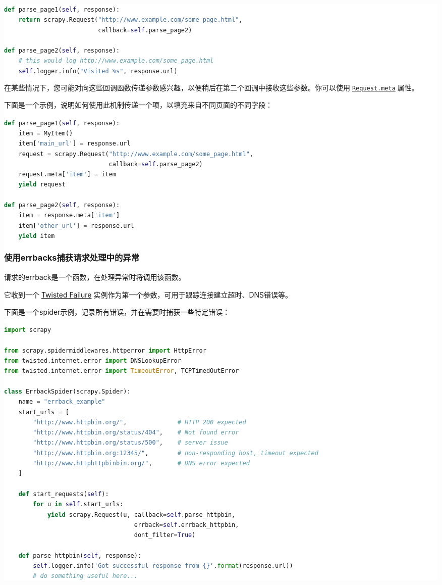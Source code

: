 ```py
def parse_page1(self, response):
    return scrapy.Request("http://www.example.com/some_page.html",
                          callback=self.parse_page2)

def parse_page2(self, response):
    # this would log http://www.example.com/some_page.html
    self.logger.info("Visited %s", response.url)

```

在某些情况下，您可能对向这些回调函数传递参数感兴趣，以便稍后在第二个回调中接收这些参数。你可以使用 [`Request.meta`](#scrapy.http.Request.meta "scrapy.http.Request.meta") 属性。

下面是一个示例，说明如何使用此机制传递一个项，以填充来自不同页面的不同字段：

```py
def parse_page1(self, response):
    item = MyItem()
    item['main_url'] = response.url
    request = scrapy.Request("http://www.example.com/some_page.html",
                             callback=self.parse_page2)
    request.meta['item'] = item
    yield request

def parse_page2(self, response):
    item = response.meta['item']
    item['other_url'] = response.url
    yield item

```

### 使用errbacks捕获请求处理中的异常

请求的errback是一个函数，在处理异常时将调用该函数。

它收到一个 [Twisted Failure](https://twistedmatrix.com/documents/current/api/twisted.python.failure.Failure.html) 实例作为第一个参数，可用于跟踪连接建立超时、DNS错误等。

下面是一个spider示例，记录所有错误，并在需要时捕获一些特定错误：

```py
import scrapy

from scrapy.spidermiddlewares.httperror import HttpError
from twisted.internet.error import DNSLookupError
from twisted.internet.error import TimeoutError, TCPTimedOutError

class ErrbackSpider(scrapy.Spider):
    name = "errback_example"
    start_urls = [
        "http://www.httpbin.org/",              # HTTP 200 expected
        "http://www.httpbin.org/status/404",    # Not found error
        "http://www.httpbin.org/status/500",    # server issue
        "http://www.httpbin.org:12345/",        # non-responding host, timeout expected
        "http://www.httphttpbinbin.org/",       # DNS error expected
    ]

    def start_requests(self):
        for u in self.start_urls:
            yield scrapy.Request(u, callback=self.parse_httpbin,
                                    errback=self.errback_httpbin,
                                    dont_filter=True)

    def parse_httpbin(self, response):
        self.logger.info('Got successful response from {}'.format(response.url))
        # do something useful here...
```